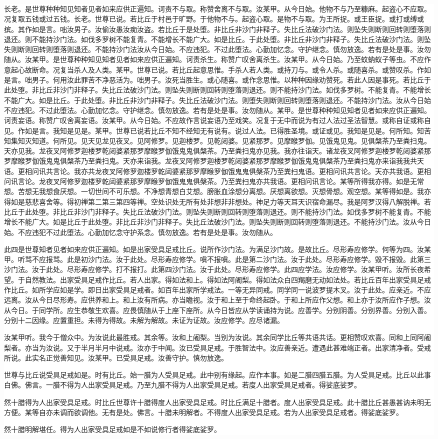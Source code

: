 长老。是世尊种种知见知者见者如来应供正遍知。诃责不与取。称赞舍离不与取。汝某甲。从今日始。他物不与乃至糠麻。起盗心不应取。况复取五钱或过五钱。长老。世尊已说。若比丘于村邑于旷野。于他物不与。起盗心取。是物不与取。为王所捉。或王臣捉。或打或缚或摈。其作如是言。咄汝男子。汝偷汝愚汝痴汝盗。若比丘于是处堕。非比丘非沙门非释子。失比丘法破沙门法。则坠失则断则回转则堕落则退还。则不能持沙门法。如伐多罗树不能复青。不能增长不能广大。如是比丘。于此处堕。非比丘非沙门非释子。失比丘法破沙门法。则坠失则断则回转则堕落则退还。不能持沙门法汝从今日始。不应违犯。不过此堕法。心勤加忆念。守护继念。慎勿放逸。若有是处是事。汝勿随从。汝某甲。是世尊种种知见知者见者如来应供正遍知。诃责杀生。称赞广叹舍离杀生。汝某甲。从今日始。乃至蚊蚋蚁子等虫。不应作意起心故断命。况复当杀人及人类。某甲。世尊已说。若比丘起意思惟。手杀人若人类。或持刀与。或令人杀。或随喜杀。或赞叹杀。作如是言。咄男子。何用汝此罪苦不净恶活为。咄男子。汝死当胜生。或心随喜。或作念思惟。以种种因缘劝赞死。若此人因是事死。若比丘于此处堕。非比丘非沙门非释子。失比丘法破沙门法。则坠失则断则回转则堕落则退还。则不能持沙门法。如伐多罗树。不能复青。不能增长不能广大。如是比丘。于此处堕。非比丘非沙门非释子。失比丘法破沙门法。则堕失则断则回转则堕落则退还。不能持沙门法。汝从今日始不应违犯。不过此堕法。心勤加忆念。守护继念。慎勿放逸。若有是处是事。汝勿随从。某甲。是世尊种种知见知者见者如来应供正遍知。诃责妄语。称赞广叹舍离妄语。汝某甲。从今日始。不应故作言说妄语乃至戏笑。况复于无中而说为有过人法过圣法智慧。或称自证或称自见。作如是言。我知是见是。某甲。世尊已说若比丘不知不经知无有说有。说过人法。已得胜圣境。或证或见。我知是见是。何所知。知苦知集知灭知道。何所见。见天见龙见夜叉。见阿修罗。见迦楼罗。见乾闼婆。见紧那罗。见摩睺罗伽。见饿鬼见鬼。见俱槃茶乃至粪扫鬼。天亦见我。龙夜叉阿修罗迦楼罗乾闼婆紧那罗摩睺罗伽饿鬼鬼俱槃茶。乃至粪扫鬼亦见我。我亦往诣天。诸龙夜叉阿修罗迦楼罗乾闼婆紧那罗摩睺罗伽饿鬼鬼俱槃茶乃至粪扫鬼。天亦来诣我。龙夜叉阿修罗迦楼罗乾闼婆紧那罗摩睺罗伽饿鬼鬼俱槃茶乃至粪扫鬼亦来诣我我共天语。更相问讯共言论。我亦共龙夜叉阿修罗迦楼罗乾闼婆紧那罗摩睺罗伽饿鬼鬼俱槃茶乃至粪扫鬼语。更相问讯共言论。天亦共我语。更相问讯言论。龙夜叉阿修罗迦楼罗乾闼婆紧那罗摩睺罗伽饿鬼鬼俱槃茶。乃至粪扫鬼亦共我语。更相问讯言论。某等所得我亦得。如是无常想。苦想无我想食厌想。一切世间不可乐想。不净想青想白艾想。膀胀血涂想分离想。厌想离欲想。灭想骨想。观空想。某等得如是。我亦得如是慈悲喜舍等。得初禅第二第三第四等禅。空处识处无所有处非想非非想处。神足力等天耳天识宿命漏尽。我是阿罗汉得八解脱禅。若比丘于此处堕。非比丘非沙门非释子。失比丘法破沙门法。则坠失则断则回转则堕落则退还。则不能持沙门法。如伐多罗树不能复青。不能增长不能广大。如是比丘于此处堕。非比丘非沙门非释子。失比丘法破沙门法。则坠失则断则回转则堕落则退还。不能持沙门法。汝从今日始。不应违犯不过此堕法。心勤加忆念守护系念。慎勿放逸。若有是处是事。汝勿随从。  

此四是世尊知者见者如来应供正遍知。如是出家受具足戒比丘。说所作沙门法。为满足沙门故。是故比丘。尽形寿应修学。何等为四。汝某甲。听骂不应报骂。此是初沙门法。汝于此处。尽形寿应修学。嗔不报嗔。此是第二沙门法。汝于此处。尽形寿应修学。毁不报毁。此第三沙门法。汝于此处。尽形寿应修学。打不报打。此第四沙门法。汝于此处。尽形寿应修学。此四应学法。汝应修学。汝某甲听。汝所长夜希望。于自然教法。出家受具足戒作比丘。若人出家。得如法和上。得如法阿阇梨。得如法众白四羯磨无动如法处。若比丘百年出家受具足戒作比丘。如所学应如是学。即日出家受具足戒者。如百年出家所学戒法。一等无异同戒。同学同一说波罗提木叉。汝于此处。应亲近。不应远离。汝从今日尽形寿。应供养和上。和上汝有所病。亦当瞻视。汝于和上至于命终起卧。于和上所应作父想。和上亦于汝所应作子想。汝从今日。于同学所。应生恭敬生欢喜。应畏慎随从于上座下座所。从今日皆应从学读诵持为说。应善学。分别阴善。分别界善。分别入善。分别十二因缘。应置重担。未得为得故。未解为解故。未证为证故。汝应修学。应尽诸漏。  

汝某甲听。我今于僧众中。为汝说此最胜戒。其余等。汝和上阇梨。当别为汝说。其余同学比丘等共语共话。更相赞叹欢喜。同和上同阿阇梨者。亦当为汝说。又于半月半月中说戒。汝亦于中闻。汝已受具足戒。于胜智法中。汝应善亲近。遭遇此甚难端正者。出家清净者。受戒所说。此实名正觉善知见。汝某甲。已受具足戒。汝善守护。慎勿放逸。  

世尊与比丘说受具足戒如是。时有比丘。始一腊为人受具足戒。此中别有缘起。应作本事。如是二腊四腊五腊。为人受具足戒。比丘以此事白佛。佛言。一腊不得为人出家受具足戒。乃至九腊不得为人出家受具足戒。若度人出家受具足戒者。得娑底娑罗。  

然十腊得为人出家受具足戒。时比丘世尊许十腊得度人出家受具足戒。时比丘满足十腊者。度人出家受具足戒。此十腊比丘甚愚甚讷未明无方便。某等自亦未调而欲调他。无有是处。佛言。十腊未明解者。不得度人出家受具足戒。若为人出家受具足戒者。得娑底娑罗。  

然十腊明解堪任。得为人出家受具足戒如是不如说修行者得娑底娑罗。  
